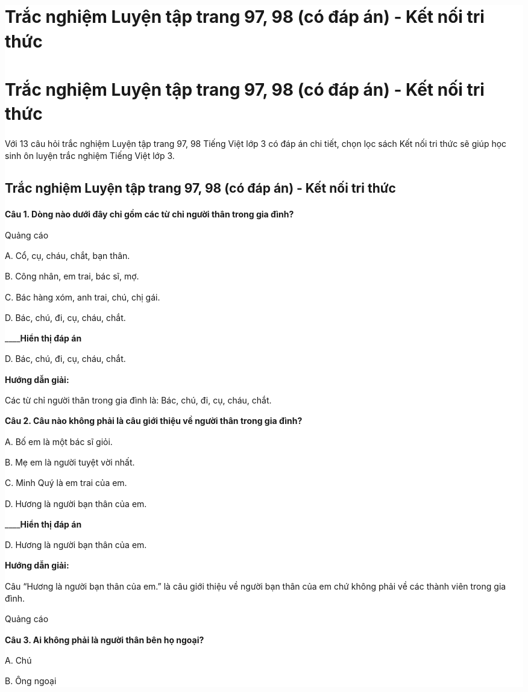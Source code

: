 # Trắc nghiệm Luyện tập trang 97, 98 (có đáp án) - Kết nối tri thức

# Trắc nghiệm Luyện tập trang 97, 98 (có đáp án) - Kết nối tri thức

Với 13 câu hỏi trắc nghiệm Luyện tập trang 97, 98 Tiếng Việt lớp 3 có đáp án chi tiết, chọn lọc sách Kết nối tri thức sẽ giúp học sinh ôn luyện trắc nghiệm Tiếng Việt lớp 3.

## Trắc nghiệm Luyện tập trang 97, 98 (có đáp án) - Kết nối tri thức

**Câu 1. Dòng nào dưới đây chỉ gồm các từ chỉ người thân trong gia đình?**

Quảng cáo

A. Cổ, cụ, cháu, chắt, bạn thân.

B. Công nhân, em trai, bác sĩ, mợ.

C. Bác hàng xóm, anh trai, chú, chị gái.

D. Bác, chú, đi, cụ, cháu, chắt.

____**Hiển thị đáp án**

D. Bác, chú, đi, cụ, cháu, chắt.

**Hướng dẫn giải:**

Các từ chỉ người thân trong gia đình là: Bác, chú, đi, cụ, cháu, chắt.

**Câu 2. Câu nào không phải là câu giới thiệu về người thân trong gia đình?**

A. Bố em là một bác sĩ giỏi.

B. Mẹ em là người tuyệt vời nhất.

C. Minh Quý là em trai của em.

D. Hương là người bạn thân của em.

____**Hiển thị đáp án**

D. Hương là người bạn thân của em.

**Hướng dẫn giải:**

Câu “Hương là người bạn thân của em.” là câu giới thiệu về người bạn thân của em chứ không phải về các thành viên trong gia đình.

Quảng cáo

**Câu 3. Ai không phải là người thân bên họ ngoại?**

A. Chú

B. Ông ngoại
